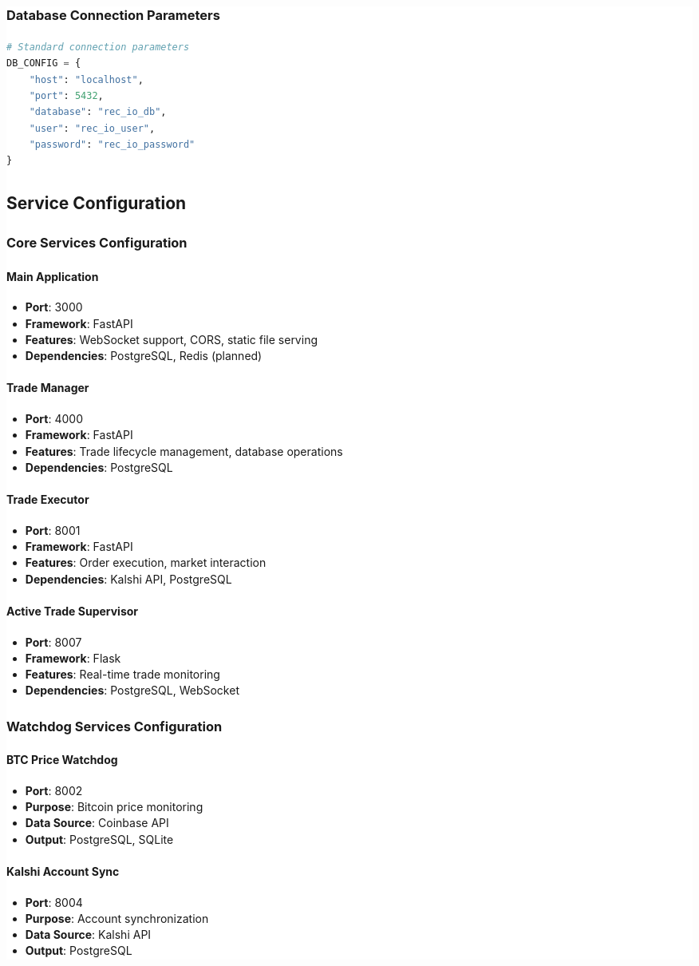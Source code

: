 ### Database Connection Parameters
```python
# Standard connection parameters
DB_CONFIG = {
    "host": "localhost",
    "port": 5432,
    "database": "rec_io_db",
    "user": "rec_io_user",
    "password": "rec_io_password"
}
```

## Service Configuration

### Core Services Configuration

#### Main Application
- **Port**: 3000
- **Framework**: FastAPI
- **Features**: WebSocket support, CORS, static file serving
- **Dependencies**: PostgreSQL, Redis (planned)

#### Trade Manager
- **Port**: 4000
- **Framework**: FastAPI
- **Features**: Trade lifecycle management, database operations
- **Dependencies**: PostgreSQL

#### Trade Executor
- **Port**: 8001
- **Framework**: FastAPI
- **Features**: Order execution, market interaction
- **Dependencies**: Kalshi API, PostgreSQL

#### Active Trade Supervisor
- **Port**: 8007
- **Framework**: Flask
- **Features**: Real-time trade monitoring
- **Dependencies**: PostgreSQL, WebSocket

### Watchdog Services Configuration

#### BTC Price Watchdog
- **Port**: 8002
- **Purpose**: Bitcoin price monitoring
- **Data Source**: Coinbase API
- **Output**: PostgreSQL, SQLite

#### Kalshi Account Sync
- **Port**: 8004
- **Purpose**: Account synchronization
- **Data Source**: Kalshi API
- **Output**: PostgreSQL
